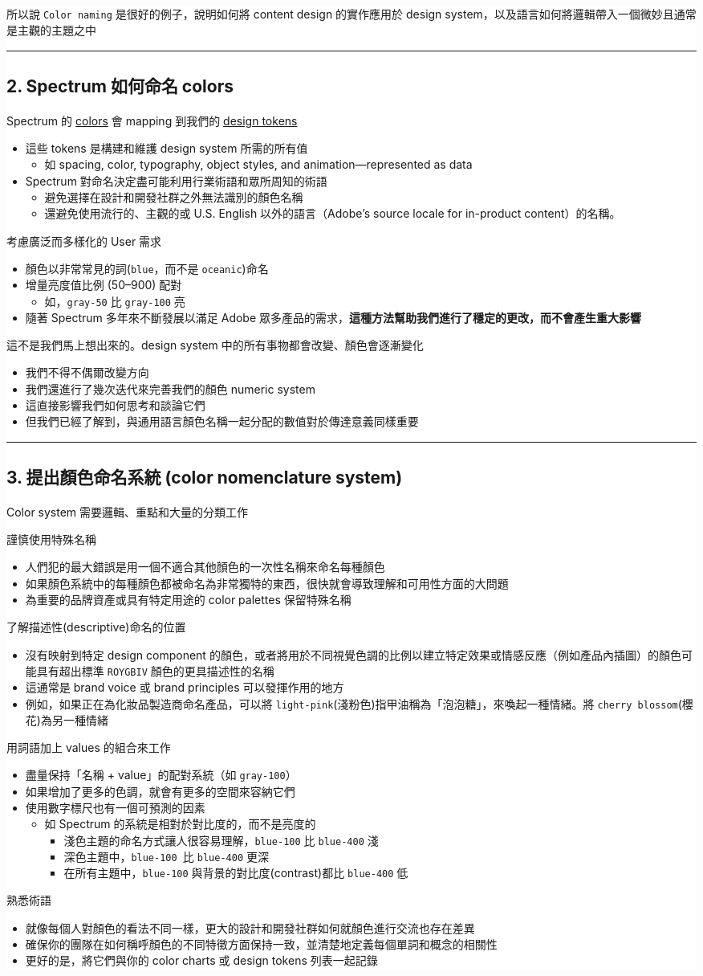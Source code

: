 
所以說 `Color naming` 是很好的例子，說明如何將 content design 的實作應用於 design system，以及語言如何將邏輯帶入一個微妙且通常是主觀的主題之中

----------------------------------------

## 2. Spectrum 如何命名 colors
Spectrum 的 [colors](https://spectrum.adobe.com/page/color-fundamentals/) 會 mapping 到我們的 [design tokens](https://spectrum.adobe.com/page/design-tokens/)
- 這些 tokens 是構建和維護 design system 所需的所有值
  - 如 spacing, color, typography, object styles, and animation—represented as data
- Spectrum 對命名決定盡可能利用行業術語和眾所周知的術語
  - 避免選擇在設計和開發社群之外無法識別的顏色名稱
  - 還避免使用流行的、主觀的或 U.S. English 以外的語言（Adobe’s source locale for in-product content）的名稱。

考慮廣泛而多樣化的 User 需求
- 顏色以非常常見的詞(`blue`，而不是 `oceanic`)命名
- 增量亮度值比例 (50–900) 配對
  - 如，`gray-50` 比 `gray-100` 亮
- 隨著 Spectrum 多年來不斷發展以滿足 Adob​​e 眾多產品的需求，**這種方法幫助我們進行了穩定的更改，而不會產生重大影響**

這不是我們馬上想出來的。design system 中的所有事物都會改變、顏色會逐漸變化
- 我們不得不偶爾改變方向
- 我們還進行了幾次迭代來完善我們的顏色 numeric system
- 這直接影響我們如何思考和談論它們
- 但我們已經了解到，與通用語言顏色名稱一起分配的數值對於傳達意義同樣重要

----------------------------------------

## 3. 提出顏色命名系統 (color nomenclature system)

Color system 需要邏輯、重點和大量的分類工作  

謹慎使用特殊名稱
- 人們犯的最大錯誤是用一個不適合其他顏色的一次性名稱來命名每種顏色
- 如果顏色系統中的每種顏色都被命名為非常獨特的東西，很快就會導致理解和可用性方面的大問題
- 為重要的品牌資產或具有特定用途的 color palettes 保留特殊名稱


了解描述性(descriptive)命名的位置
- 沒有映射到特定 design component 的顏色，或者將用於不同視覺色調的比例以建立特定效果或情感反應（例如產品內插圖）的顏色可能具有超出標準 `ROYGBIV` 顏色的更具描述性的名稱
- 這通常是 brand voice 或 brand principles 可以發揮作用的地方
- 例如，如果正在為化妝品製造商命名產品，可以將 `light-pink`(淺粉色)指甲油稱為「泡泡糖」，來喚起一種情緒。將 `cherry blossom`(櫻花)為另一種情緒

用詞語加上 values 的組合來工作
- 盡量保持「名稱 + value」的配對系統（如 `gray-100`）
- 如果增加了更多的色調，就會有更多的空間來容納它們
- 使用數字標尺也有一個可預測的因素
  - 如 Spectrum 的系統是相對於對比度的，而不是亮度的
    - 淺色主題的命名方式讓人很容易理解，`blue-100` 比 `blue-400` 淺
    - 深色主題中，`blue-100 `比 `blue-400` 更深
    - 在所有主題中，`blue-100` 與背景的對比度(contrast)都比 `blue-400` 低


熟悉術語
- 就像每個人對顏色的看法不同一樣，更大的設計和開發社群如何就顏色進行交流也存在差異
- 確保你的團隊在如何稱呼顏色的不同特徵方面保持一致，並清楚地定義每個單詞和概念的相關性
- 更好的是，將它們與你的 color charts 或 design tokens 列表一起記錄
  